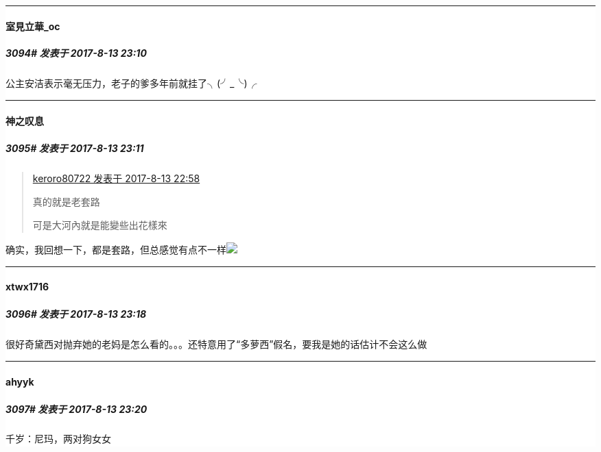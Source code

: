 





-----

####  室見立華_oc  
##### 3094#       发表于 2017-8-13 23:10




公主安洁表示毫无压力，老子的爹多年前就挂了╮(╯_╰)╭







-----

####  神之叹息  
##### 3095#       发表于 2017-8-13 23:11



<blockquote><a href="httphttps://bbs.saraba1st.com/2b/forum.php?mod=redirect&amp;goto=findpost&amp;pid=36875922&amp;ptid=1486439" target="_blank">keroro80722 发表于 2017-8-13 22:58</a>

真的就是老套路

可是大河內就是能變些出花樣來</blockquote>
确实，我回想一下，都是套路，但总感觉有点不一样<img src="https://static.saraba1st.com/image/smiley/face2017/068.png" referrerpolicy="no-referrer">







-----

####  xtwx1716  
##### 3096#       发表于 2017-8-13 23:18




很好奇黛西对抛弃她的老妈是怎么看的。。。还特意用了“多萝西”假名，要我是她的话估计不会这么做







-----

####  ahyyk  
##### 3097#       发表于 2017-8-13 23:20




千岁：尼玛，两对狗女女
